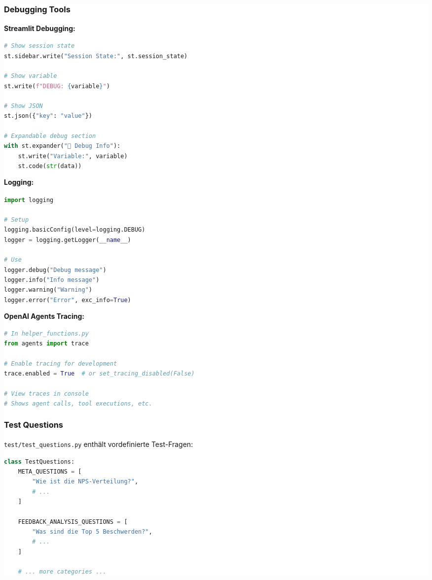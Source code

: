 ### Debugging Tools

**Streamlit Debugging:**

```python
# Show session state
st.sidebar.write("Session State:", st.session_state)

# Show variable
st.write(f"DEBUG: {variable}")

# Show JSON
st.json({"key": "value"})

# Expandable debug section
with st.expander("🐛 Debug Info"):
    st.write("Variable:", variable)
    st.code(str(data))
```

**Logging:**

```python
import logging

# Setup
logging.basicConfig(level=logging.DEBUG)
logger = logging.getLogger(__name__)

# Use
logger.debug("Debug message")
logger.info("Info message")
logger.warning("Warning")
logger.error("Error", exc_info=True)
```

**OpenAI Agents Tracing:**

```python
# In helper_functions.py
from agents import trace

# Enable tracing for development
trace.enabled = True  # or set_tracing_disabled(False)

# View traces in console
# Shows agent calls, tool executions, etc.
```

### Test Questions

`test/test_questions.py` enthält vordefinierte Test-Fragen:

```python
class TestQuestions:
    META_QUESTIONS = [
        "Wie ist die NPS-Verteilung?",
        # ...
    ]

    FEEDBACK_ANALYSIS_QUESTIONS = [
        "Was sind die Top 5 Beschwerden?",
        # ...
    ]

    # ... more categories ...
```
